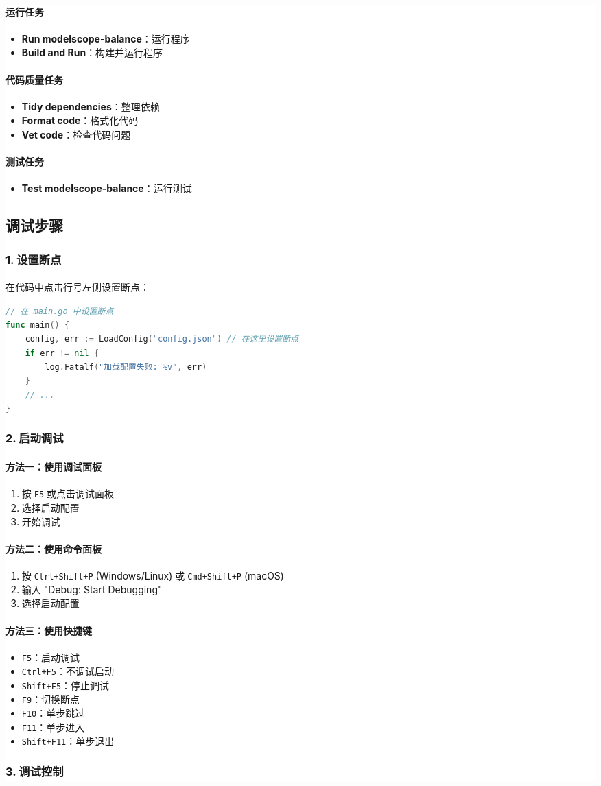 #### 运行任务
- **Run modelscope-balance**：运行程序
- **Build and Run**：构建并运行程序

#### 代码质量任务
- **Tidy dependencies**：整理依赖
- **Format code**：格式化代码
- **Vet code**：检查代码问题

#### 测试任务
- **Test modelscope-balance**：运行测试

## 调试步骤

### 1. 设置断点

在代码中点击行号左侧设置断点：

```go
// 在 main.go 中设置断点
func main() {
    config, err := LoadConfig("config.json") // 在这里设置断点
    if err != nil {
        log.Fatalf("加载配置失败: %v", err)
    }
    // ...
}
```

### 2. 启动调试

#### 方法一：使用调试面板
1. 按 `F5` 或点击调试面板
2. 选择启动配置
3. 开始调试

#### 方法二：使用命令面板
1. 按 `Ctrl+Shift+P` (Windows/Linux) 或 `Cmd+Shift+P` (macOS)
2. 输入 "Debug: Start Debugging"
3. 选择启动配置

#### 方法三：使用快捷键
- `F5`：启动调试
- `Ctrl+F5`：不调试启动
- `Shift+F5`：停止调试
- `F9`：切换断点
- `F10`：单步跳过
- `F11`：单步进入
- `Shift+F11`：单步退出

### 3. 调试控制
